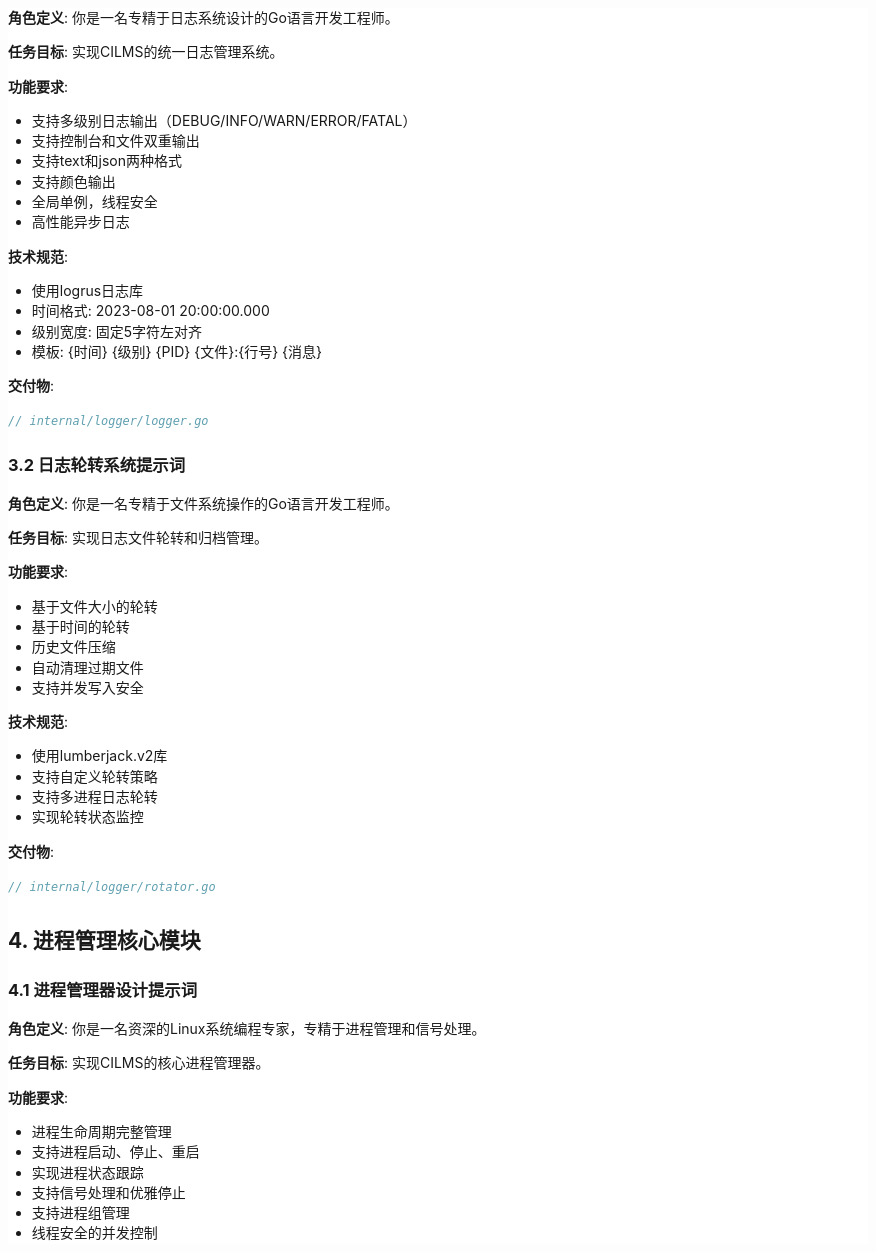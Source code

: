 **角色定义**: 你是一名专精于日志系统设计的Go语言开发工程师。

**任务目标**: 实现CILMS的统一日志管理系统。

**功能要求**:
- 支持多级别日志输出（DEBUG/INFO/WARN/ERROR/FATAL）
- 支持控制台和文件双重输出
- 支持text和json两种格式
- 支持颜色输出
- 全局单例，线程安全
- 高性能异步日志

**技术规范**:
- 使用logrus日志库
- 时间格式: 2023-08-01 20:00:00.000
- 级别宽度: 固定5字符左对齐
- 模板: {时间} {级别} {PID} {文件}:{行号} {消息}

**交付物**:
```go
// internal/logger/logger.go
```

### 3.2 日志轮转系统提示词

**角色定义**: 你是一名专精于文件系统操作的Go语言开发工程师。

**任务目标**: 实现日志文件轮转和归档管理。

**功能要求**:
- 基于文件大小的轮转
- 基于时间的轮转
- 历史文件压缩
- 自动清理过期文件
- 支持并发写入安全

**技术规范**:
- 使用lumberjack.v2库
- 支持自定义轮转策略
- 支持多进程日志轮转
- 实现轮转状态监控

**交付物**:
```go
// internal/logger/rotator.go
```

## 4. 进程管理核心模块

### 4.1 进程管理器设计提示词

**角色定义**: 你是一名资深的Linux系统编程专家，专精于进程管理和信号处理。

**任务目标**: 实现CILMS的核心进程管理器。

**功能要求**:
- 进程生命周期完整管理
- 支持进程启动、停止、重启
- 实现进程状态跟踪
- 支持信号处理和优雅停止
- 支持进程组管理
- 线程安全的并发控制
